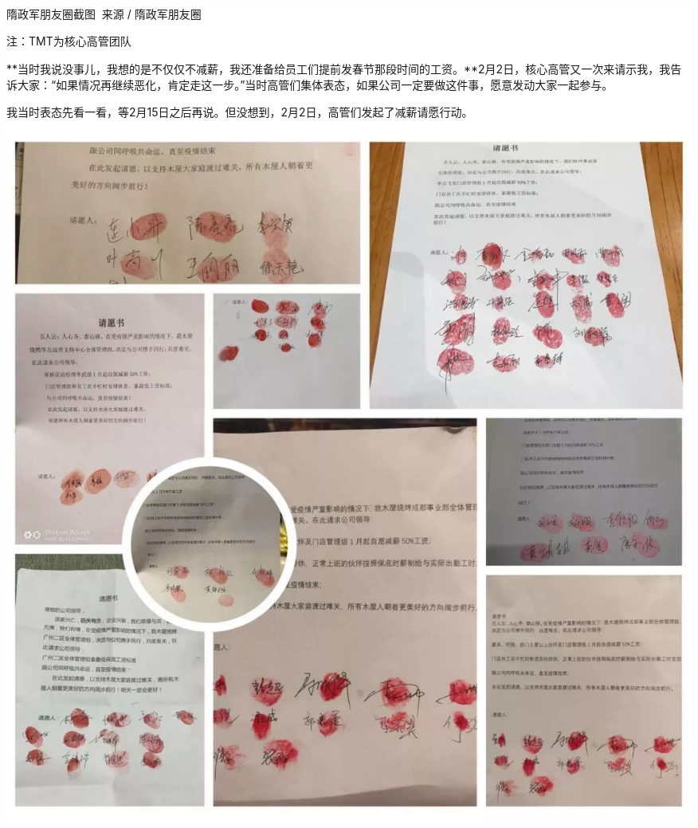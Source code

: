 隋政军朋友圈截图  来源 / 隋政军朋友圈

注：TMT为核心高管团队

**当时我说没事儿，我想的是不仅仅不减薪，我还准备给员工们提前发春节那段时间的工资。**2月2日，核心高管又一次来请示我，我告诉大家：“如果情况再继续恶化，肯定走这一步。”当时高管们集体表态，如果公司一定要做这件事，愿意发动大家一起参与。

我当时表态先看一看，等2月15日之后再说。但没想到，2月2日，高管们发起了减薪请愿行动。

  

![](/images/post/cf6020d2aa84165c198ef29a10eda53a.jpg)
